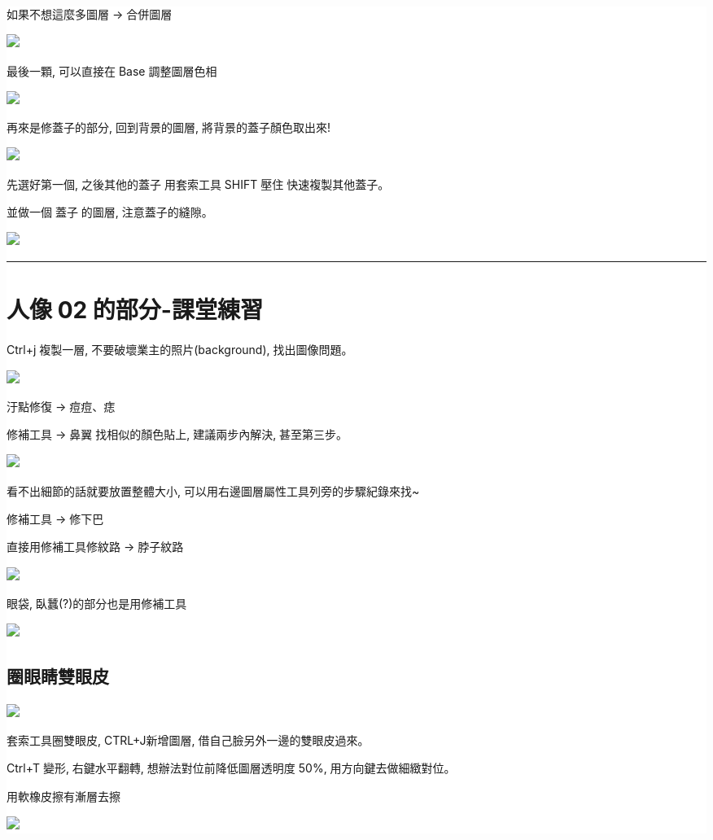 如果不想這麼多圖層 → 合併圖層  

![](https://i.imgur.com/AeSj6Se.png)  


最後一顆, 可以直接在 Base 調整圖層色相  

![](https://i.imgur.com/tLLqYsq.png)   

再來是修蓋子的部分,  回到背景的圖層, 將背景的蓋子顏色取出來!  

![](https://i.imgur.com/eHv1hyA.jpg)   

先選好第一個, 之後其他的蓋子 用套索工具 SHIFT 壓住 快速複製其他蓋子。  

並做一個 蓋子 的圖層, 注意蓋子的縫隙。   

![](https://i.imgur.com/Kq8yGVz.jpg)   

---

# 人像 02 的部分-課堂練習  

Ctrl+j 複製一層, 不要破壞業主的照片(background), 找出圖像問題。   

![](https://i.imgur.com/pUpKYMM.jpg)   

汙點修復 → 痘痘、痣  

修補工具 → 鼻翼  找相似的顏色貼上, 建議兩步內解決, 甚至第三步。    

![](https://i.imgur.com/ipIFAOe.jpg)   

看不出細節的話就要放置整體大小, 可以用右邊圖層屬性工具列旁的步驟紀錄來找~   

修補工具 → 修下巴  

直接用修補工具修紋路   → 脖子紋路   

![](https://i.imgur.com/KeZGggh.jpg)  

眼袋, 臥蠶(?)的部分也是用修補工具   

![](https://i.imgur.com/NNRzKau.jpg)   

## 圈眼睛雙眼皮   
![](https://i.imgur.com/4zzydvf.png)  

套索工具圈雙眼皮, CTRL+J新增圖層, 借自己臉另外一邊的雙眼皮過來。  

Ctrl+T 變形, 右鍵水平翻轉, 想辦法對位前降低圖層透明度 50%, 用方向鍵去做細緻對位。  

用軟橡皮擦有漸層去擦  

![](https://i.imgur.com/UYBTRbJ.jpg)  
